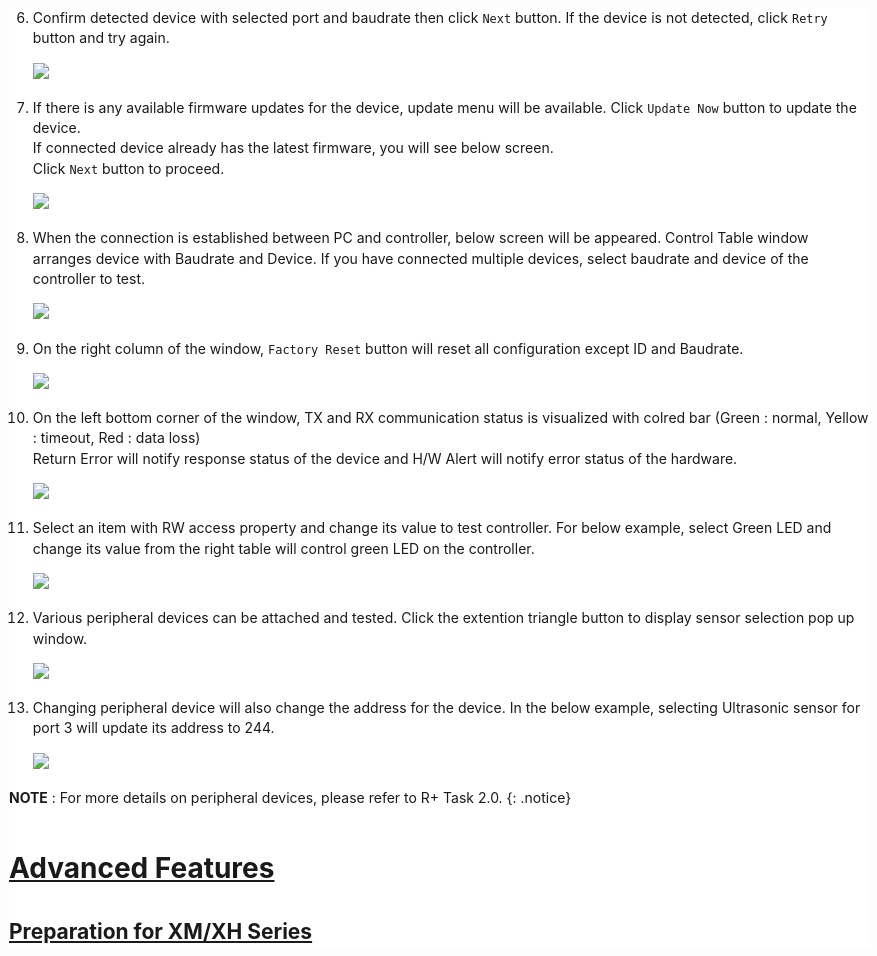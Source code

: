 6. Confirm detected device with selected port and baudrate then click `Next` button. If the device is not detected, click `Retry` button and try again.

    ![](/assets/images/sw/rplus2/manager/roboplus_manager2_53.png)
 
7. If there is any available firmware updates for the device, update menu will be available. Click `Update Now` button to update the device.  
    If connected device already has the latest firmware, you will see below screen.  
    Click `Next` button to proceed.

    ![](/assets/images/sw/rplus2/manager/roboplus_manager2_54.png)
 
8. When the connection is established between PC and controller, below screen will be appeared. Control Table window arranges device with Baudrate and Device. If you have connected multiple devices, select baudrate and device of the controller to test.

    ![](/assets/images/sw/rplus2/manager/roboplus_manager2_55.png)
 
9. On the right column of the window, `Factory Reset` button will reset all configuration except ID and Baudrate.

    ![](/assets/images/sw/rplus2/manager/roboplus_manager2_56.png)
 
10. On the left bottom corner of the window, TX and RX communication status is visualized with colred bar (Green : normal, Yellow : timeout, Red : data loss)  
    Return Error will notify response status of the device and H/W Alert will notify error status of the hardware.

    ![](/assets/images/sw/rplus2/manager/roboplus_manager2_57.png)
 
11. Select an item with RW access property and change its value to test controller. For below example, select Green LED and change its value from the right table will control green LED on the controller.

    ![](/assets/images/sw/rplus2/manager/roboplus_manager2_58.png)
 
12. Various peripheral devices can be attached and tested. Click the extention triangle button to display sensor selection pop up window.

    ![](/assets/images/sw/rplus2/manager/roboplus_manager2_59.png)
 
13. Changing peripheral device will also change the address for the device. In the below example, selecting Ultrasonic sensor for port 3 will update its address to 244.

    ![](/assets/images/sw/rplus2/manager/roboplus_manager2_60.png)

**NOTE** : For more details on peripheral devices, please refer to R+ Task 2.0.
{: .notice}


# [Advanced Features](#advanced-features)

## [Preparation for XM/XH Series](#preparation-for-xmxh-series)
